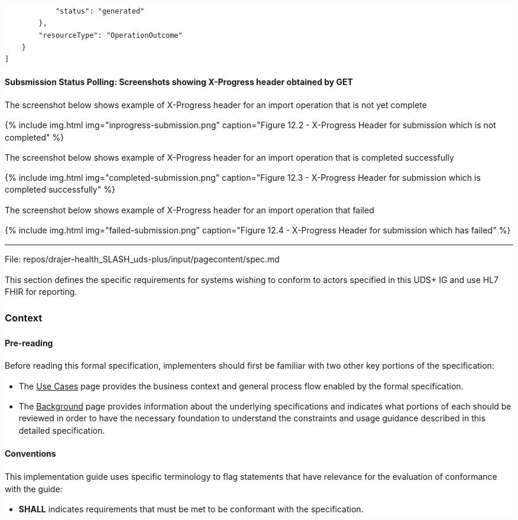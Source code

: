 ```
            "status": "generated"
        },
        "resourceType": "OperationOutcome"
    }
]

```


#### Subsmission Status Polling: Screenshots showing X-Progress header obtained by GET <Content-Location URL>

The screenshot below shows example of X-Progress header for an import operation that is not yet complete

{% include img.html img="inprogress-submission.png" caption="Figure 12.2 - X-Progress Header for submission which is not completed" %}

The screenshot below shows example of X-Progress header for an import operation that is completed successfully

{% include img.html img="completed-submission.png" caption="Figure 12.3 - X-Progress Header for submission which is completed successfully" %}

The screenshot below shows example of X-Progress header for an import operation that failed

{% include img.html img="failed-submission.png" caption="Figure 12.4 - X-Progress Header for submission which has failed" %}


---

File: repos/drajer-health_SLASH_uds-plus/input/pagecontent/spec.md

This section defines the specific requirements for systems wishing to conform to actors specified in this UDS+ IG and use HL7 FHIR for reporting.

### Context

#### Pre-reading
Before reading this formal specification, implementers should first be familiar with two other key portions of the specification:

* The [Use Cases](usecases.html) page provides the business context and general process flow enabled by the formal specification.

* The [Background](background.html) page provides information about the underlying specifications and indicates what portions of each should be reviewed in order to have the necessary foundation to understand the constraints and usage guidance described in this detailed specification.


#### Conventions
This implementation guide uses specific terminology to flag statements that have relevance for the evaluation of conformance with the guide:

* **SHALL** indicates requirements that must be met to be conformant with the specification.
